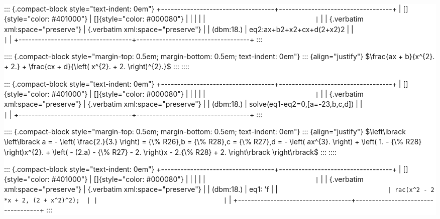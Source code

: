 ::: {.compact-block style="text-indent: 0em"}
+-----------------------------------+-----------------------------------+
| []{style="color: #401000"}        | []{style="color: #000080"}        |
|                                   |                                   |
| ```                               | ```                               |
|  {.verbatim xml:space="preserve"} |  {.verbatim xml:space="preserve"} |
| (dbm:18.)                         | eq2:a⁢x+b2+x2+c⁢x+d(2+x2)2          |
| ```                               | ```                               |
+-----------------------------------+-----------------------------------+
:::

:::: {.compact-block style="margin-top: 0.5em; margin-bottom: 0.5em; text-indent: 0em"}
::: {align="justify"}
$\frac{ax + b}{x^{2}. + 2.} + \frac{cx + d}{\left( x^{2}. + 2. \right)^{2}.}$
:::
::::

::: {.compact-block style="text-indent: 0em"}
+-----------------------------------+-----------------------------------+
| []{style="color: #401000"}        | []{style="color: #000080"}        |
|                                   |                                   |
| ```                               | ```                               |
|  {.verbatim xml:space="preserve"} |  {.verbatim xml:space="preserve"} |
| (dbm:18.)                         | solve(eq1-eq2=0,[a=-23,b,c,d])    |
| ```                               | ```                               |
+-----------------------------------+-----------------------------------+
:::

:::: {.compact-block style="margin-top: 0.5em; margin-bottom: 0.5em; text-indent: 0em"}
::: {align="justify"}
$\left\lbrack \left\lbrack a = - \left( \frac{2.}{3.} \right) = {\% R26},b = {\% R28},c = {\% R27},d = - \left( ax^{3}. \right) + \left( 1. - {\% R28} \right)x^{2}. + \left( - (2.a) - {\% R27} - 2. \right)x - 2.{\% R28} + 2. \right\rbrack \right\rbrack$
:::
::::

::: {.compact-block style="text-indent: 0em"}
+-----------------------------------+-----------------------------------+
| []{style="color: #401000"}        | []{style="color: #000080"}        |
|                                   |                                   |
| ```                               | ```                               |
|  {.verbatim xml:space="preserve"} |  {.verbatim xml:space="preserve"} |
| (dbm:18.)                         | eq1: 'f                           |
| ```                               | rac(x^2 - 2*x + 2, (2 + x^2)^2);  |
|                                   | ```                               |
+-----------------------------------+-----------------------------------+
:::
